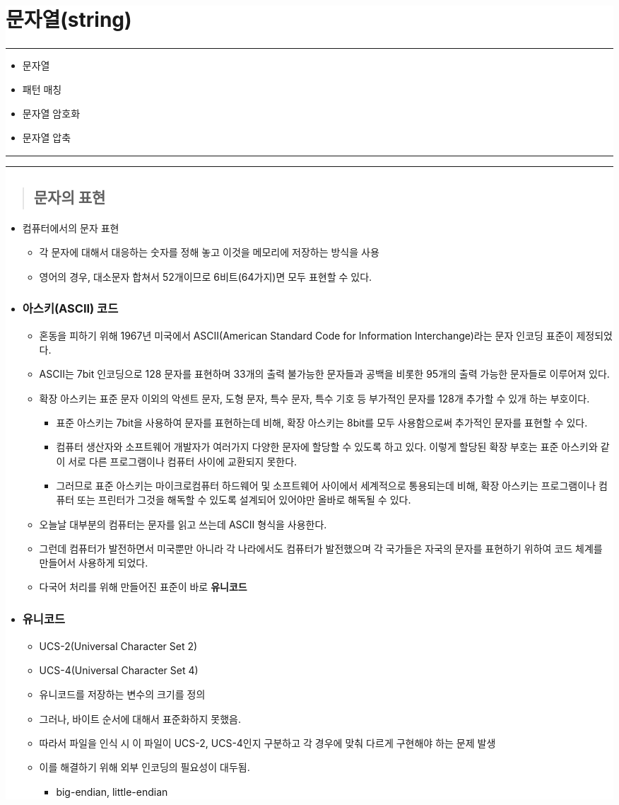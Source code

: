 # 문자열(string)

---

- 문자열

- 패턴 매칭

- 문자열 암호화

- 문자열 압축

---

---

> ## 문자의 표현

- 컴퓨터에서의 문자 표현
  
  - 각 문자에 대해서 대응하는 숫자를 정해 놓고 이것을 메모리에 저장하는 방식을 사용
  
  - 영어의 경우, 대소문자 합쳐서 52개이므로 6비트(64가지)면 모두 표현할 수 있다.

- ### 아스키(ASCII) 코드
  
  - 혼동을 피하기 위해 1967년 미국에서 ASCII(American Standard Code for Information Interchange)라는 문자 인코딩 표준이 제정되었다.
  
  - ASCII는 7bit 인코딩으로 128 문자를 표현하며 33개의 출력 불가능한 문자들과 공백을 비롯한 95개의 출력 가능한 문자들로 이루어져 있다.
  
  - 확장 아스키는 표준 문자 이외의 악센트 문자, 도형 문자, 특수 문자, 특수 기호 등 부가적인 문자를 128개 추가할 수 있개 하는 부호이다.
    
    - 표준 아스키는 7bit을 사용하여 문자를 표현하는데 비해, 확장 아스키는 8bit를 모두 사용함으로써 추가적인 문자를 표현할 수 있다.
    
    - 컴퓨터 생산자와 소프트웨어 개발자가 여러가지 다양한 문자에 할당할 수 있도록 하고 있다. 이렇게 할당된 확장 부호는 표준 아스키와 같이 서로 다른 프로그램이나 컴퓨터 사이에 교환되지 못한다.
    
    - 그러므로 표준 아스키는 마이크로컴퓨터 하드웨어 및 소프트웨어 사이에서 세계적으로 통용되는데 비해, 확장 아스키는 프로그램이나 컴퓨터 또는 프린터가 그것을 해독할 수 있도록 설계되어 있어야만 올바로 해독될 수 있다.
  
  - 오늘날 대부분의 컴퓨터는 문자를 읽고 쓰는데 ASCII 형식을 사용한다.
  
  - 그런데 컴퓨터가 발전하면서 미국뿐만 아니라 각 나라에서도 컴퓨터가 발전했으며 각 국가들은 자국의 문자를 표현하기 위하여 코드 체계를 만들어서 사용하게 되었다.
  
  - 다국어 처리를 위해 만들어진 표준이 바로 **유니코드**

- ### 유니코드
  
  - UCS-2(Universal Character Set 2)
  
  - UCS-4(Universal Character Set 4)
  
  - 유니코드를 저장하는 변수의 크기를 정의
  
  - 그러나, 바이트 순서에 대해서 표준화하지 못했음.
  
  - 따라서 파일을 인식 시 이 파일이 UCS-2, UCS-4인지 구분하고 각 경우에 맞춰 다르게 구현해야 하는 문제 발생
  
  - 이를 해결하기 위해 외부 인코딩의 필요성이 대두됨.
    
    - big-endian, little-endian
  